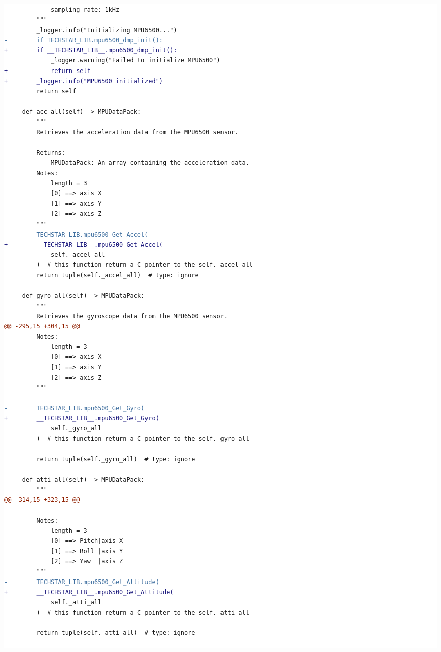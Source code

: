 ```diff
             sampling rate: 1kHz
         """
         _logger.info("Initializing MPU6500...")
-        if TECHSTAR_LIB.mpu6500_dmp_init():
+        if __TECHSTAR_LIB__.mpu6500_dmp_init():
             _logger.warning("Failed to initialize MPU6500")
+            return self
+        _logger.info("MPU6500 initialized")
         return self
 
     def acc_all(self) -> MPUDataPack:
         """
         Retrieves the acceleration data from the MPU6500 sensor.
 
         Returns:
             MPUDataPack: An array containing the acceleration data.
         Notes:
             length = 3
             [0] ==> axis X
             [1] ==> axis Y
             [2] ==> axis Z
         """
-        TECHSTAR_LIB.mpu6500_Get_Accel(
+        __TECHSTAR_LIB__.mpu6500_Get_Accel(
             self._accel_all
         )  # this function return a C pointer to the self._accel_all
         return tuple(self._accel_all)  # type: ignore
 
     def gyro_all(self) -> MPUDataPack:
         """
         Retrieves the gyroscope data from the MPU6500 sensor.
@@ -295,15 +304,15 @@
         Notes:
             length = 3
             [0] ==> axis X
             [1] ==> axis Y
             [2] ==> axis Z
         """
 
-        TECHSTAR_LIB.mpu6500_Get_Gyro(
+        __TECHSTAR_LIB__.mpu6500_Get_Gyro(
             self._gyro_all
         )  # this function return a C pointer to the self._gyro_all
 
         return tuple(self._gyro_all)  # type: ignore
 
     def atti_all(self) -> MPUDataPack:
         """
@@ -314,15 +323,15 @@
 
         Notes:
             length = 3
             [0] ==> Pitch|axis X
             [1] ==> Roll |axis Y
             [2] ==> Yaw  |axis Z
         """
-        TECHSTAR_LIB.mpu6500_Get_Attitude(
+        __TECHSTAR_LIB__.mpu6500_Get_Attitude(
             self._atti_all
         )  # this function return a C pointer to the self._atti_all
 
         return tuple(self._atti_all)  # type: ignore
 
```
